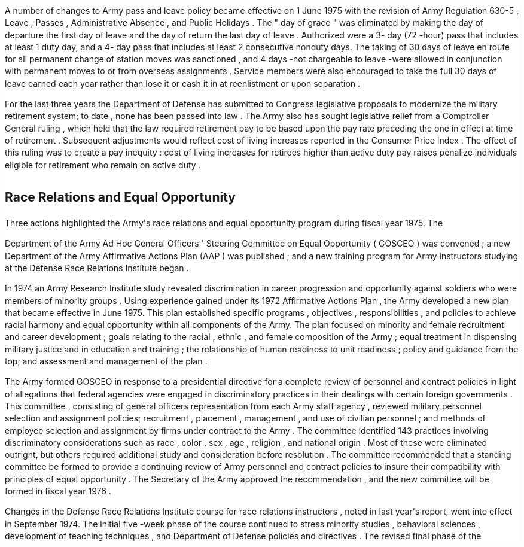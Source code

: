 A number of changes to Army pass and leave policy became effective on 1 June 1975 with the revision of Army Regulation 630-5 , Leave , Passes , Administrative Absence , and Public Holidays . The " day of grace " was eliminated by making the day of departure the first day of leave and the day of return the last day of leave . Authorized were a 3- day (72 -hour) pass that includes at least 1 duty day, and a 4- day pass that includes at least 2 consecutive nonduty days. The taking of 30 days of leave en route for all permanent change of station moves was sanctioned , and 4 days -not chargeable to leave -were allowed in conjunction with permanent moves to or from overseas assignments . Service members were also encouraged to take the full 30 days of leave earned each year rather than lose it or cash it in at reenlistment or upon separation .

For the last three years the Department of Defense has submitted to Congress legislative proposals to modernize the military retirement system; to date , none has been passed into law . The Army also has sought legislative relief from a Comptroller General ruling , which held that the law required retirement pay to be based upon the pay rate preceding the one in effect at time of retirement . Subsequent adjustments would reflect cost of living increases reported in the Consumer Price Index . The effect of this ruling was to create a pay inequity : cost of living increases for retirees higher than active duty pay raises penalize individuals eligible for retirement who remain on active duty .

## Race Relations and Equal Opportunity

Three actions highlighted the Army's race relations and equal opportunity program during fiscal year 1975. The



Department of the Army Ad Hoc General Officers ' Steering Committee on Equal Opportunity ( GOSCEO ) was convened ; a new Department of the Army Affirmative Actions Plan (AAP ) was published ; and a new training program for Army instructors studying at the Defense Race Relations Institute began .

In 1974 an Army Research Institute study revealed discrimination in career progression and opportunity against soldiers who were members of minority groups . Using experience gained under its 1972 Affirmative Actions Plan , the Army developed a new plan that became effective in June 1975. This plan established specific programs , objectives , responsibilities , and policies to achieve racial harmony and equal opportunity within all components of the Army. The plan focused on minority and female recruitment and career development ; goals relating to the racial , ethnic , and female composition of the Army ; equal treatment in dispensing military justice and in education and training ; the relationship of human readiness to unit readiness ; policy and guidance from the top; and assessment and management of the plan .

The Army formed GOSCEO in response to a presidential directive for a complete review of personnel and contract policies in light of allegations that federal agencies were engaged in discriminatory practices in their dealings with certain foreign governments . This committee , consisting of general officers representation from each Army staff agency , reviewed military personnel selection and assignment policies; recruitment , placement , management , and use of civilian personnel ; and methods of employee selection and assignment by firms under contract to the Army . The committee identified 143 practices involving discriminatory considerations such as race , color , sex , age , religion , and national origin . Most of these were eliminated outright, but others required additional study and consideration before resolution . The committee recommended that a standing committee be formed to provide a continuing review of Army personnel and contract policies to insure their compatibility with principles of equal opportunity . The Secretary of the Army approved the recommendation , and the new committee will be formed in fiscal year 1976 .

Changes in the Defense Race Relations Institute course for race relations instructors , noted in last year's report, went into effect in September 1974. The initial five -week phase of the course continued to stress minority studies , behavioral sciences , development of teaching techniques , and Department of Defense policies and directives . The revised final phase of the
